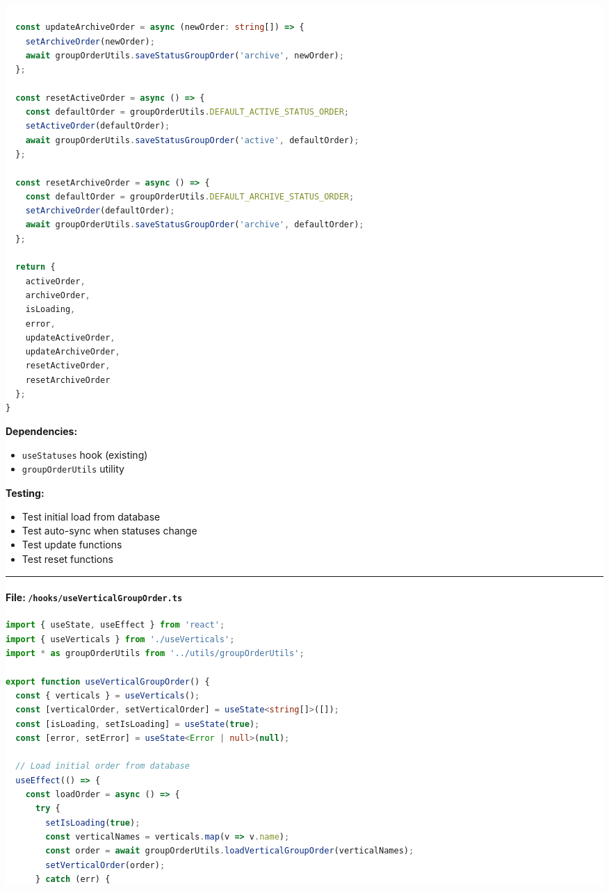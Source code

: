 ```typescript

  const updateArchiveOrder = async (newOrder: string[]) => {
    setArchiveOrder(newOrder);
    await groupOrderUtils.saveStatusGroupOrder('archive', newOrder);
  };

  const resetActiveOrder = async () => {
    const defaultOrder = groupOrderUtils.DEFAULT_ACTIVE_STATUS_ORDER;
    setActiveOrder(defaultOrder);
    await groupOrderUtils.saveStatusGroupOrder('active', defaultOrder);
  };

  const resetArchiveOrder = async () => {
    const defaultOrder = groupOrderUtils.DEFAULT_ARCHIVE_STATUS_ORDER;
    setArchiveOrder(defaultOrder);
    await groupOrderUtils.saveStatusGroupOrder('archive', defaultOrder);
  };

  return {
    activeOrder,
    archiveOrder,
    isLoading,
    error,
    updateActiveOrder,
    updateArchiveOrder,
    resetActiveOrder,
    resetArchiveOrder
  };
}
```

**Dependencies:**
- `useStatuses` hook (existing)
- `groupOrderUtils` utility

**Testing:**
- Test initial load from database
- Test auto-sync when statuses change
- Test update functions
- Test reset functions

---

#### **File**: `/hooks/useVerticalGroupOrder.ts`

```typescript
import { useState, useEffect } from 'react';
import { useVerticals } from './useVerticals';
import * as groupOrderUtils from '../utils/groupOrderUtils';

export function useVerticalGroupOrder() {
  const { verticals } = useVerticals();
  const [verticalOrder, setVerticalOrder] = useState<string[]>([]);
  const [isLoading, setIsLoading] = useState(true);
  const [error, setError] = useState<Error | null>(null);

  // Load initial order from database
  useEffect(() => {
    const loadOrder = async () => {
      try {
        setIsLoading(true);
        const verticalNames = verticals.map(v => v.name);
        const order = await groupOrderUtils.loadVerticalGroupOrder(verticalNames);
        setVerticalOrder(order);
      } catch (err) {
```